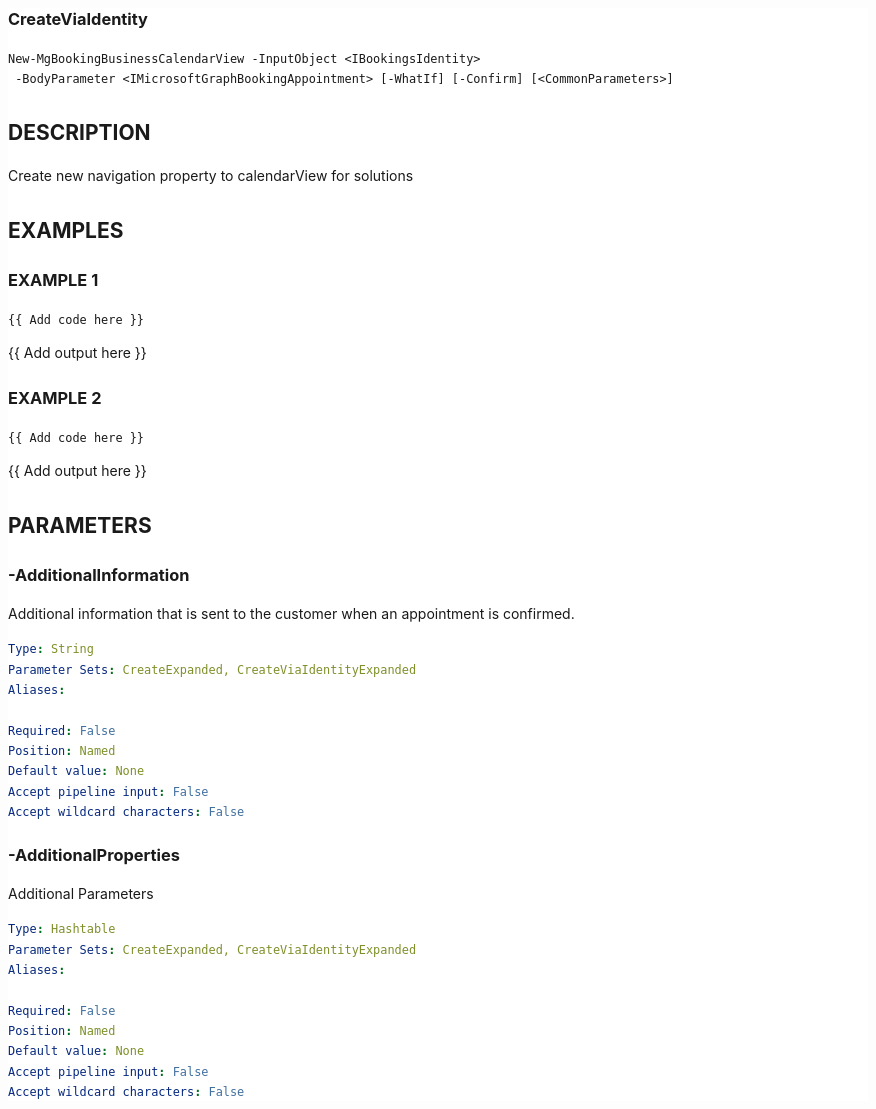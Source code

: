 ### CreateViaIdentity
```
New-MgBookingBusinessCalendarView -InputObject <IBookingsIdentity>
 -BodyParameter <IMicrosoftGraphBookingAppointment> [-WhatIf] [-Confirm] [<CommonParameters>]
```

## DESCRIPTION
Create new navigation property to calendarView for solutions

## EXAMPLES

### EXAMPLE 1
```
{{ Add code here }}
```

{{ Add output here }}

### EXAMPLE 2
```
{{ Add code here }}
```

{{ Add output here }}

## PARAMETERS

### -AdditionalInformation
Additional information that is sent to the customer when an appointment is confirmed.

```yaml
Type: String
Parameter Sets: CreateExpanded, CreateViaIdentityExpanded
Aliases:

Required: False
Position: Named
Default value: None
Accept pipeline input: False
Accept wildcard characters: False
```

### -AdditionalProperties
Additional Parameters

```yaml
Type: Hashtable
Parameter Sets: CreateExpanded, CreateViaIdentityExpanded
Aliases:

Required: False
Position: Named
Default value: None
Accept pipeline input: False
Accept wildcard characters: False
```
